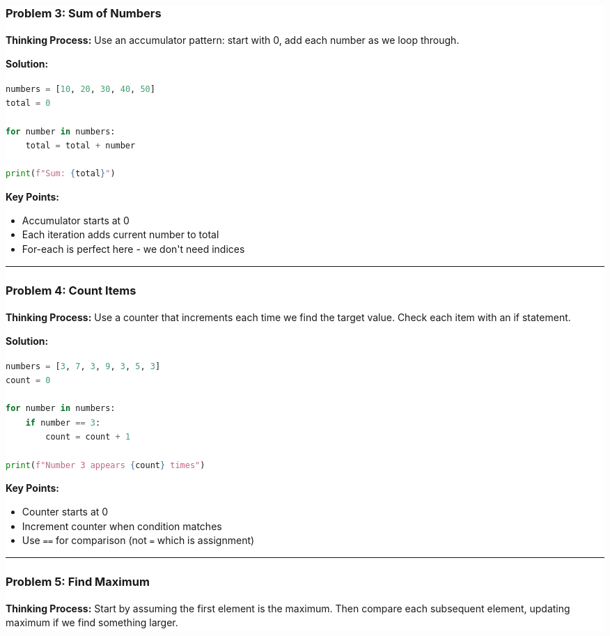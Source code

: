 
### Problem 3: Sum of Numbers

**Thinking Process:**
Use an accumulator pattern: start with 0, add each number as we loop through.

**Solution:**
```python
numbers = [10, 20, 30, 40, 50]
total = 0

for number in numbers:
    total = total + number

print(f"Sum: {total}")
```

**Key Points:**
- Accumulator starts at 0
- Each iteration adds current number to total
- For-each is perfect here - we don't need indices

---

### Problem 4: Count Items

**Thinking Process:**
Use a counter that increments each time we find the target value. Check each item with an if statement.

**Solution:**
```python
numbers = [3, 7, 3, 9, 3, 5, 3]
count = 0

for number in numbers:
    if number == 3:
        count = count + 1

print(f"Number 3 appears {count} times")
```

**Key Points:**
- Counter starts at 0
- Increment counter when condition matches
- Use `==` for comparison (not `=` which is assignment)

---

### Problem 5: Find Maximum

**Thinking Process:**
Start by assuming the first element is the maximum. Then compare each subsequent element, updating maximum if we find something larger.
